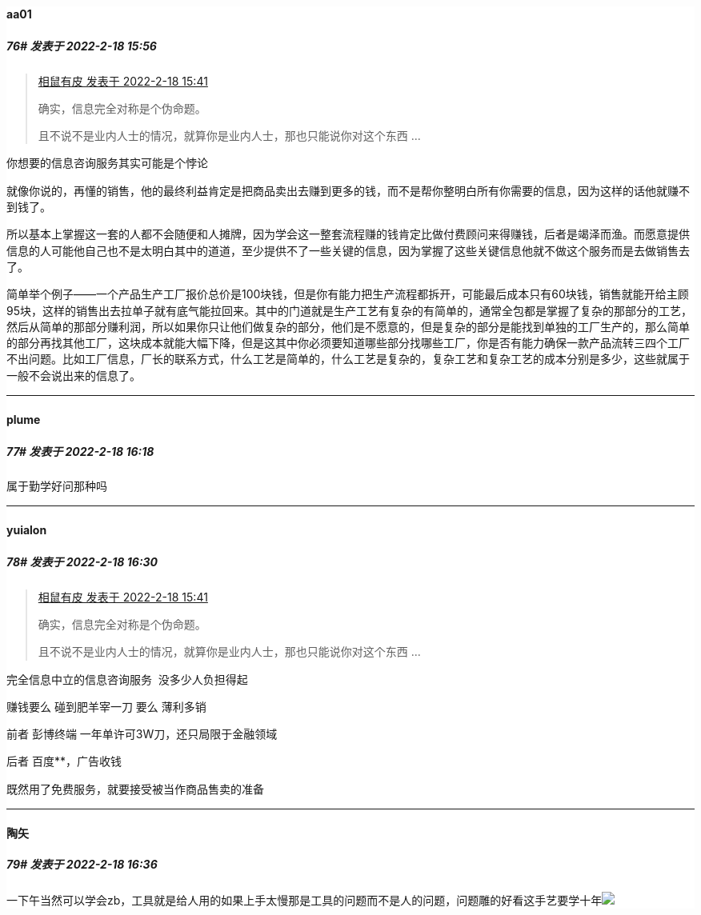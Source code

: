 ####  aa01  
##### 76#       发表于 2022-2-18 15:56

<blockquote><a href="httphttps://bbs.saraba1st.com/2b/forum.php?mod=redirect&amp;goto=findpost&amp;pid=54741263&amp;ptid=2053288" target="_blank">相鼠有皮 发表于 2022-2-18 15:41</a>

确实，信息完全对称是个伪命题。

且不说不是业内人士的情况，就算你是业内人士，那也只能说你对这个东西 ...</blockquote>
你想要的信息咨询服务其实可能是个悖论

就像你说的，再懂的销售，他的最终利益肯定是把商品卖出去赚到更多的钱，而不是帮你整明白所有你需要的信息，因为这样的话他就赚不到钱了。

所以基本上掌握这一套的人都不会随便和人摊牌，因为学会这一整套流程赚的钱肯定比做付费顾问来得赚钱，后者是竭泽而渔。而愿意提供信息的人可能他自己也不是太明白其中的道道，至少提供不了一些关键的信息，因为掌握了这些关键信息他就不做这个服务而是去做销售去了。

简单举个例子——一个产品生产工厂报价总价是100块钱，但是你有能力把生产流程都拆开，可能最后成本只有60块钱，销售就能开给主顾95块，这样的销售出去拉单子就有底气能拉回来。其中的门道就是生产工艺有复杂的有简单的，通常全包都是掌握了复杂的那部分的工艺，然后从简单的那部分赚利润，所以如果你只让他们做复杂的部分，他们是不愿意的，但是复杂的部分是能找到单独的工厂生产的，那么简单的部分再找其他工厂，这块成本就能大幅下降，但是这其中你必须要知道哪些部分找哪些工厂，你是否有能力确保一款产品流转三四个工厂不出问题。比如工厂信息，厂长的联系方式，什么工艺是简单的，什么工艺是复杂的，复杂工艺和复杂工艺的成本分别是多少，这些就属于一般不会说出来的信息了。



*****

####  plume  
##### 77#       发表于 2022-2-18 16:18

属于勤学好问那种吗



*****

####  yuialon  
##### 78#       发表于 2022-2-18 16:30

<blockquote><a href="httphttps://bbs.saraba1st.com/2b/forum.php?mod=redirect&amp;goto=findpost&amp;pid=54741263&amp;ptid=2053288" target="_blank">相鼠有皮 发表于 2022-2-18 15:41</a>

确实，信息完全对称是个伪命题。

且不说不是业内人士的情况，就算你是业内人士，那也只能说你对这个东西 ...</blockquote>
完全信息中立的信息咨询服务  没多少人负担得起

赚钱要么 碰到肥羊宰一刀 要么 薄利多销

前者 彭博终端 一年单许可3W刀，还只局限于金融领域

后者 百度**，广告收钱

既然用了免费服务，就要接受被当作商品售卖的准备

*****

####  陶矢  
##### 79#       发表于 2022-2-18 16:36

一下午当然可以学会zb，工具就是给人用的如果上手太慢那是工具的问题而不是人的问题，问题雕的好看这手艺要学十年<img src="https://static.saraba1st.com/image/smiley/face2017/004.gif" referrerpolicy="no-referrer">
